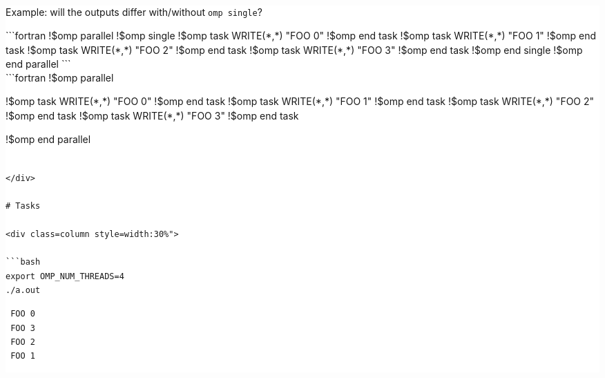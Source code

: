 Example: will the outputs differ with/without `omp single`?

<div class=column>
```fortran
!$omp parallel
!$omp single
!$omp task
    WRITE(*,*) "FOO 0"
!$omp end task
!$omp task
    WRITE(*,*) "FOO 1"
!$omp end task
!$omp task
    WRITE(*,*) "FOO 2"
!$omp end task
!$omp task
    WRITE(*,*) "FOO 3"
!$omp end task
!$omp end single
!$omp end parallel
```
</div>

<div class=column>
```fortran
!$omp parallel

!$omp task
    WRITE(*,*) "FOO 0"
!$omp end task
!$omp task
    WRITE(*,*) "FOO 1"
!$omp end task
!$omp task
    WRITE(*,*) "FOO 2"
!$omp end task
!$omp task
    WRITE(*,*) "FOO 3"
!$omp end task

!$omp end parallel
```

</div>

# Tasks

<div class=column style=width:30%">

```bash
export OMP_NUM_THREADS=4
./a.out
```
```bash
 FOO 0
 FOO 3
 FOO 2
 FOO 1
```
